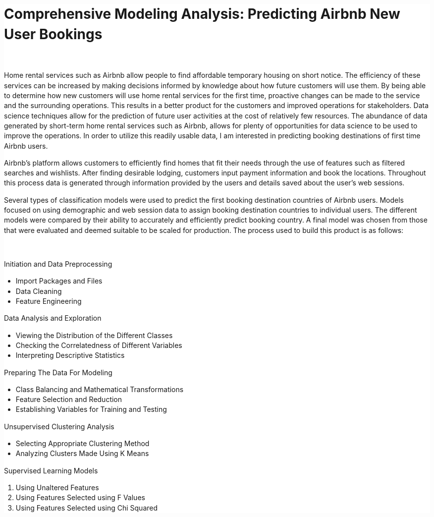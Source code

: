 
# Comprehensive Modeling Analysis: Predicting Airbnb New User Bookings

<br>

Home rental services such as Airbnb allow people to find affordable temporary housing on short notice. The efficiency of these services can be increased by making decisions informed by knowledge about how future customers will use them. By being able to determine how new customers will use home rental services for the first time, proactive changes can be made to the service and the surrounding operations. This results in a better product for the customers and improved operations for stakeholders. Data science techniques allow for the prediction of future user activities at the cost of relatively few resources. The abundance of data generated by short-term home rental services such as Airbnb, allows for plenty of opportunities for data science to be used to improve the operations. In order to utilize this readily usable data, I am interested in predicting booking destinations of first time Airbnb users.

Airbnb’s platform allows customers to efficiently find homes that fit their needs through the use of features such as filtered searches and wishlists. After finding desirable lodging, customers input payment information and book the locations. Throughout this process data is generated through information provided by the users and details saved about the user’s web sessions.

Several types of classification models were used to predict the first booking destination countries of Airbnb users. Models focused on using demographic and web session data to assign booking destination countries to individual users. The different models were compared by their ability to accurately and efficiently predict booking country. A final model was chosen from those that were evaluated and deemed suitable to be scaled for production. The process used to build this product is as follows:

<br>

Initiation and Data Preprocessing
* Import Packages and Files
* Data Cleaning
* Feature Engineering

Data Analysis and Exploration
* Viewing the Distribution of the Different Classes
* Checking the Correlatedness of Different Variables
* Interpreting Descriptive Statistics

Preparing The Data For Modeling
* Class Balancing and Mathematical Transformations
* Feature Selection and Reduction
* Establishing Variables for Training and Testing

Unsupervised Clustering Analysis
* Selecting Appropriate Clustering Method
* Analyzing Clusters Made Using K Means

Supervised Learning Models
1. Using Unaltered Features
2. Using Features Selected using F Values
3. Using Features Selected using Chi Squared
